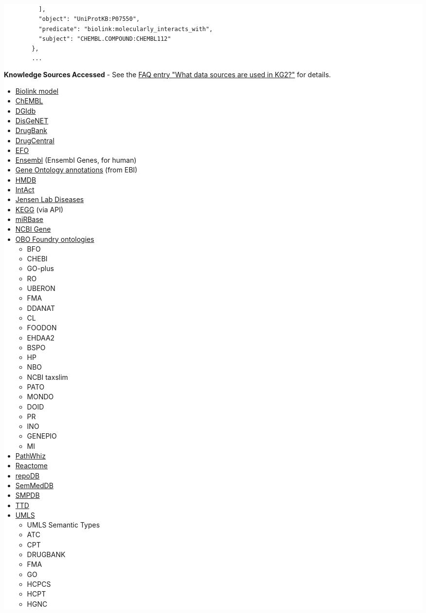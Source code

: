 ```
          ],
          "object": "UniProtKB:P07550",
          "predicate": "biolink:molecularly_interacts_with",
          "subject": "CHEMBL.COMPOUND:CHEMBL112"
        },
        ...   
```

**Knowledge Sources Accessed** - See the [FAQ entry "What data sources are used in KG2?"](https://github.com/RTXteam/RTX/tree/master/code/kg2#what-data-sources-are-used-in-kg2) for details.
* [Biolink model](https://biolink.github.io/biolink-model/)
* [ChEMBL](https://www.ebi.ac.uk/chembl/)
* [DGIdb](https://www.dgidb.org/)
* [DisGeNET](https://www.disgenet.org/)
* [DrugBank](https://go.drugbank.com)
* [DrugCentral](https://drugcentral.org/)
* [EFO](https://www.ebi.ac.uk/efo/)
* [Ensembl](https://ensembl.org)  (Ensembl Genes, for human)
* [Gene Ontology annotations](https://www.ebi.ac.uk/GOA/index) (from EBI)
* [HMDB](https://hmdb.ca)
* [IntAct](https://www.ebi.ac.uk/intact/)
* [Jensen Lab Diseases](https://diseases.jensenlab.org/)
* [KEGG](https://www.genome.jp/kegg/) (via API)
* [miRBase](https://mirbase.org)
* [NCBI Gene](https://www.ncbi.nlm.nih.gov/gene)
* [OBO Foundry ontologies](http://www.obofoundry.org/) 
  * BFO
  * CHEBI
  * GO-plus
  * RO
  * UBERON
  * FMA
  * DDANAT
  * CL
  * FOODON
  * EHDAA2
  * BSPO
  * HP
  * NBO
  * NCBI taxslim
  * PATO
  * MONDO
  * DOID
  * PR
  * INO
  * GENEPIO
  * MI
* [PathWhiz](https://smpdb.ca/pathwhiz)
* [Reactome](https://reactome.org)
* [repoDB](https://portal.dbmi.hms.harvard.edu/projects/repoDB/)
* [SemMedDB](https://skr3.nlm.nih.gov/SemMedDB/)
* [SMPDB](https://smpdb.ca)
* [TTD](http://db.idrblab.net/ttd/)
* [UMLS](https://www.nlm.nih.gov/research/umls/index.html) 
  * UMLS Semantic Types
  * ATC
  * CPT
  * DRUGBANK
  * FMA
  * GO
  * HCPCS
  * HCPT
  * HGNC